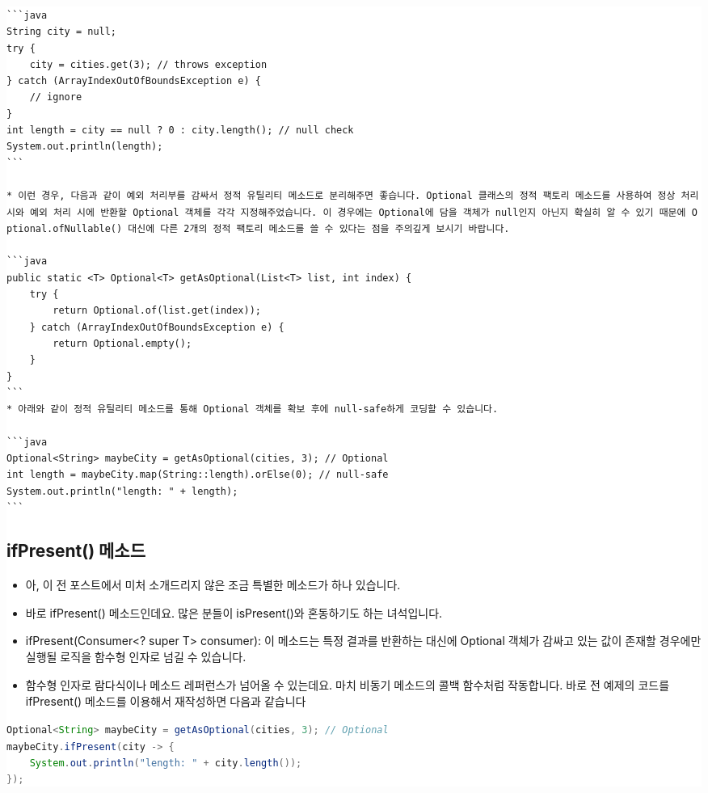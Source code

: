     ```java
    String city = null;
    try {
        city = cities.get(3); // throws exception
    } catch (ArrayIndexOutOfBoundsException e) {
        // ignore
    }
    int length = city == null ? 0 : city.length(); // null check
    System.out.println(length);
    ```

    * 이런 경우, 다음과 같이 예외 처리부를 감싸서 정적 유틸리티 메소드로 분리해주면 좋습니다. Optional 클래스의 정적 팩토리 메소드를 사용하여 정상 처리 시와 예외 처리 시에 반환할 Optional 객체를 각각 지정해주었습니다. 이 경우에는 Optional에 담을 객체가 null인지 아닌지 확실히 알 수 있기 때문에 Optional.ofNullable() 대신에 다른 2개의 정적 팩토리 메소드를 쓸 수 있다는 점을 주의깊게 보시기 바랍니다.
    
    ```java
    public static <T> Optional<T> getAsOptional(List<T> list, int index) {
        try {
            return Optional.of(list.get(index));
        } catch (ArrayIndexOutOfBoundsException e) {
            return Optional.empty();
        }
    }
    ```
    * 아래와 같이 정적 유틸리티 메소드를 통해 Optional 객체를 확보 후에 null-safe하게 코딩할 수 있습니다.
    
    ```java
    Optional<String> maybeCity = getAsOptional(cities, 3); // Optional
    int length = maybeCity.map(String::length).orElse(0); // null-safe
    System.out.println("length: " + length);
    ```


ifPresent() 메소드
-
* 아, 이 전 포스트에서 미처 소개드리지 않은 조금 특별한 메소드가 하나 있습니다. 
* 바로 ifPresent() 메소드인데요. 많은 분들이 isPresent()와 혼동하기도 하는 녀석입니다.

* ifPresent(Consumer<? super T> consumer): 이 메소드는 특정 결과를 반환하는 대신에 Optional 객체가 감싸고 있는 값이 존재할 경우에만 실행될 로직을 함수형 인자로 넘길 수 있습니다.
* 함수형 인자로 람다식이나 메소드 레퍼런스가 넘어올 수 있는데요. 마치 비동기 메소드의 콜백 함수처럼 작동합니다. 바로 전 예제의 코드를 ifPresent() 메소드를 이용해서 재작성하면 다음과 같습니다

```java
Optional<String> maybeCity = getAsOptional(cities, 3); // Optional
maybeCity.ifPresent(city -> {
	System.out.println("length: " + city.length());
});
```

















        
    
    